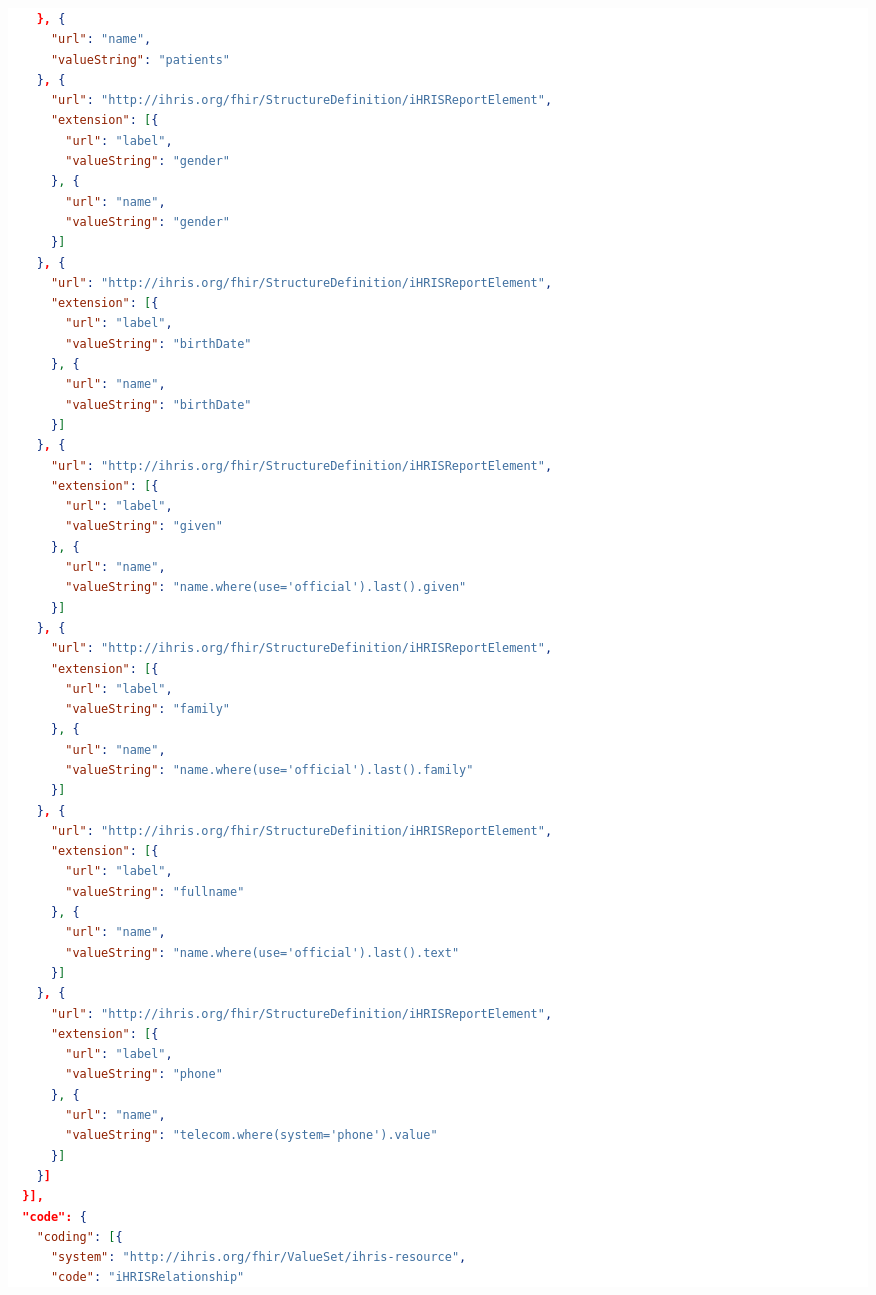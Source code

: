 ```json
    }, {
      "url": "name",
      "valueString": "patients"
    }, {
      "url": "http://ihris.org/fhir/StructureDefinition/iHRISReportElement",
      "extension": [{
        "url": "label",
        "valueString": "gender"
      }, {
        "url": "name",
        "valueString": "gender"
      }]
    }, {
      "url": "http://ihris.org/fhir/StructureDefinition/iHRISReportElement",
      "extension": [{
        "url": "label",
        "valueString": "birthDate"
      }, {
        "url": "name",
        "valueString": "birthDate"
      }]
    }, {
      "url": "http://ihris.org/fhir/StructureDefinition/iHRISReportElement",
      "extension": [{
        "url": "label",
        "valueString": "given"
      }, {
        "url": "name",
        "valueString": "name.where(use='official').last().given"
      }]
    }, {
      "url": "http://ihris.org/fhir/StructureDefinition/iHRISReportElement",
      "extension": [{
        "url": "label",
        "valueString": "family"
      }, {
        "url": "name",
        "valueString": "name.where(use='official').last().family"
      }]
    }, {
      "url": "http://ihris.org/fhir/StructureDefinition/iHRISReportElement",
      "extension": [{
        "url": "label",
        "valueString": "fullname"
      }, {
        "url": "name",
        "valueString": "name.where(use='official').last().text"
      }]
    }, {
      "url": "http://ihris.org/fhir/StructureDefinition/iHRISReportElement",
      "extension": [{
        "url": "label",
        "valueString": "phone"
      }, {
        "url": "name",
        "valueString": "telecom.where(system='phone').value"
      }]
    }]
  }],
  "code": {
    "coding": [{
      "system": "http://ihris.org/fhir/ValueSet/ihris-resource",
      "code": "iHRISRelationship"
```